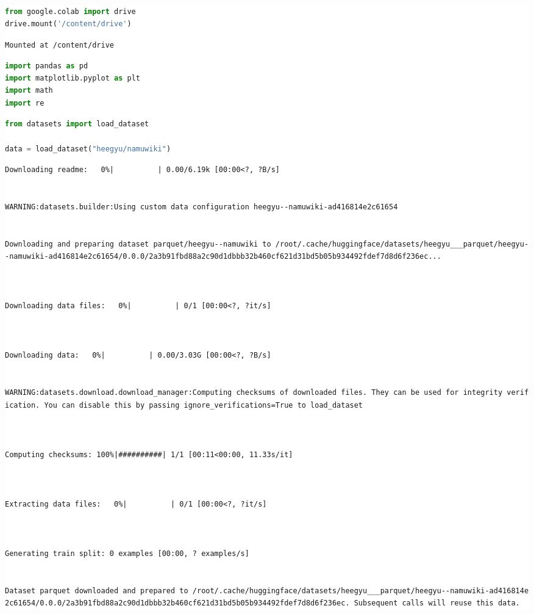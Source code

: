 

```python
from google.colab import drive
drive.mount('/content/drive')
```

    Mounted at /content/drive
    


```python
import pandas as pd
import matplotlib.pyplot as plt
import math
import re
```


```python
from datasets import load_dataset

data = load_dataset("heegyu/namuwiki")
```


    Downloading readme:   0%|          | 0.00/6.19k [00:00<?, ?B/s]


    WARNING:datasets.builder:Using custom data configuration heegyu--namuwiki-ad416814e2c61654
    

    Downloading and preparing dataset parquet/heegyu--namuwiki to /root/.cache/huggingface/datasets/heegyu___parquet/heegyu--namuwiki-ad416814e2c61654/0.0.0/2a3b91fbd88a2c90d1dbbb32b460cf621d31bd5b05b934492fdef7d8d6f236ec...
    


    Downloading data files:   0%|          | 0/1 [00:00<?, ?it/s]



    Downloading data:   0%|          | 0.00/3.03G [00:00<?, ?B/s]


    WARNING:datasets.download.download_manager:Computing checksums of downloaded files. They can be used for integrity verification. You can disable this by passing ignore_verifications=True to load_dataset
    


    Computing checksums: 100%|##########| 1/1 [00:11<00:00, 11.33s/it]



    Extracting data files:   0%|          | 0/1 [00:00<?, ?it/s]



    Generating train split: 0 examples [00:00, ? examples/s]


    Dataset parquet downloaded and prepared to /root/.cache/huggingface/datasets/heegyu___parquet/heegyu--namuwiki-ad416814e2c61654/0.0.0/2a3b91fbd88a2c90d1dbbb32b460cf621d31bd5b05b934492fdef7d8d6f236ec. Subsequent calls will reuse this data.
    

